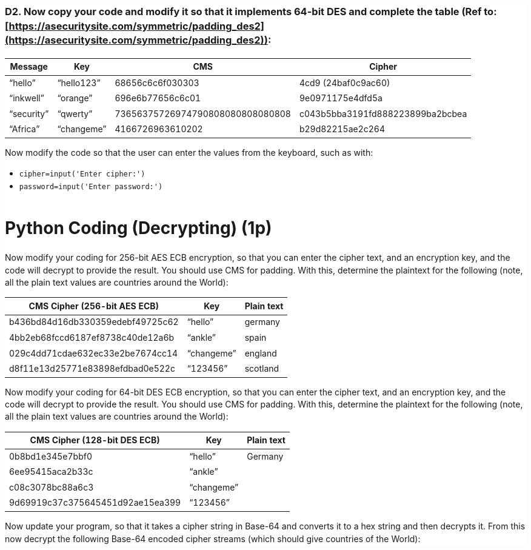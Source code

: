 ### D2. Now copy your code and modify it so that it implements 64-bit DES and complete the table (Ref to: [https://asecuritysite.com/symmetric/padding_des2](https://asecuritysite.com/symmetric/padding_des2)):

| Message   | Key        | CMS       | Cipher              |
|-----------|------------|-----------|---------------------|
| “hello”   | “hello123” |68656c6c6f030303           |4cd9 (24baf0c9ac60) |
| “inkwell” | “orange”   |696e6b77656c6c01           |9e0971175e4dfd5a                     |
| “security”| “qwerty”   |73656375726974790808080808080808           |c043b5bba3191fd888223899ba2bcbea                     |
| “Africa”  | “changeme” |4166726963610202           |b29d82215ae2c264                     |

Now modify the code so that the user can enter the values from the keyboard, such as with:

- `cipher=input('Enter cipher:')`
- `password=input('Enter password:')`

# Python Coding (Decrypting) (1p)

Now modify your coding for 256-bit AES ECB encryption, so that you can enter the cipher text, and an encryption key, and the code will decrypt to provide the result. You should use CMS for padding. With this, determine the plaintext for the following (note, all the plain text values are countries around the World):

| CMS Cipher (256-bit AES ECB) | Key     | Plain text |
|-------------------------------|---------|------------|
| b436bd84d16db330359edebf49725c62 | “hello” |  germany          |
| 4bb2eb68fccd6187ef8738c40de12a6b | “ankle” | spain           |
| 029c4dd71cdae632ec33e2be7674cc14 | “changeme” | england           |
| d8f11e13d25771e83898efdbad0e522c | “123456” | scotland           |

Now modify your coding for 64-bit DES ECB encryption, so that you can enter the cipher text, and an encryption key, and the code will decrypt to provide the result. You should use CMS for padding. With this, determine the plaintext for the following (note, all the plain text values are countries around the World):

| CMS Cipher (128-bit DES ECB) | Key     | Plain text |
|------------------------------|---------|------------|
| 0b8bd1e345e7bbf0 | “hello” | Germany           |
| 6ee95415aca2b33c | “ankle” |            |
| c08c3078bc88a6c3 | “changeme” |            |
| 9d69919c37c375645451d92ae15ea399 | “123456” |            |

Now update your program, so that it takes a cipher string in Base-64 and converts it to a hex string and then decrypts it. From this now decrypt the following Base-64 encoded cipher streams (which should give countries of the World):
